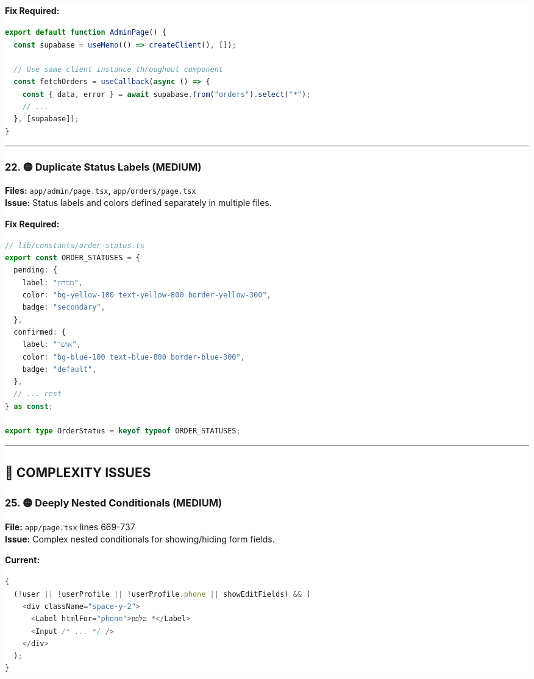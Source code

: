 **Fix Required:**

```typescript
export default function AdminPage() {
  const supabase = useMemo(() => createClient(), []);

  // Use same client instance throughout component
  const fetchOrders = useCallback(async () => {
    const { data, error } = await supabase.from("orders").select("*");
    // ...
  }, [supabase]);
}
```

---

### 22. 🟡 Duplicate Status Labels (MEDIUM)

**Files:** `app/admin/page.tsx`, `app/orders/page.tsx`  
**Issue:** Status labels and colors defined separately in multiple files.

**Fix Required:**

```typescript
// lib/constants/order-status.ts
export const ORDER_STATUSES = {
  pending: {
    label: "ממתין",
    color: "bg-yellow-100 text-yellow-800 border-yellow-300",
    badge: "secondary",
  },
  confirmed: {
    label: "אושר",
    color: "bg-blue-100 text-blue-800 border-blue-300",
    badge: "default",
  },
  // ... rest
} as const;

export type OrderStatus = keyof typeof ORDER_STATUSES;
```

---

## 🎨 COMPLEXITY ISSUES

### 25. 🟡 Deeply Nested Conditionals (MEDIUM)

**File:** `app/page.tsx` lines 669-737  
**Issue:** Complex nested conditionals for showing/hiding form fields.

**Current:**

```typescript
{
  (!user || !userProfile || !userProfile.phone || showEditFields) && (
    <div className="space-y-2">
      <Label htmlFor="phone">טלפון *</Label>
      <Input /* ... */ />
    </div>
  );
}
```
